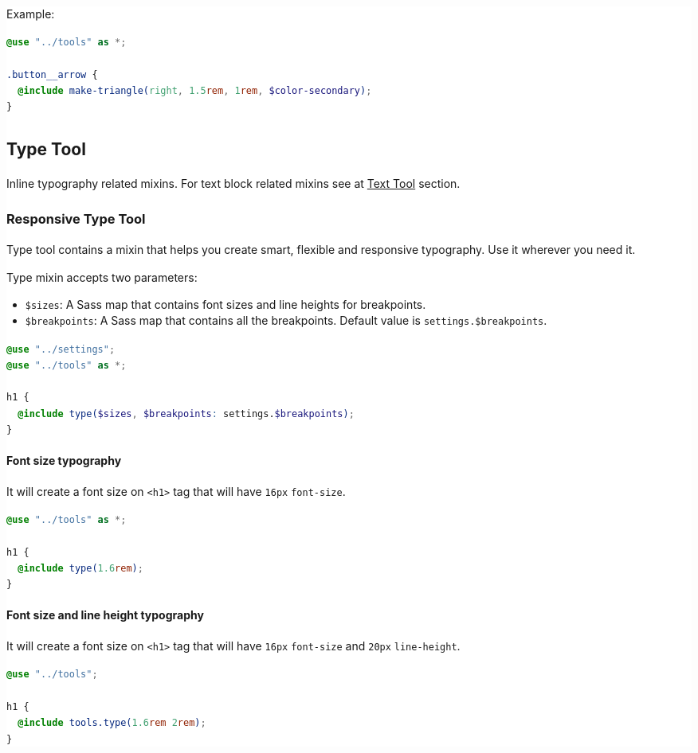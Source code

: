 Example:

```scss
@use "../tools" as *;

.button__arrow {
  @include make-triangle(right, 1.5rem, 1rem, $color-secondary);
}
```

## Type Tool

Inline typography related mixins. For text block related mixins see at
[Text Tool](#text-tool) section.

### Responsive Type Tool

Type tool contains a mixin that helps you create smart, flexible and
responsive typography. Use it wherever you need it.

Type mixin accepts two parameters:

- `$sizes`: A Sass map that contains font sizes and line heights for breakpoints.
- `$breakpoints`: A Sass map that contains all the breakpoints. Default value is `settings.$breakpoints`.

```scss
@use "../settings";
@use "../tools" as *;

h1 {
  @include type($sizes, $breakpoints: settings.$breakpoints);
}
```

#### Font size typography

It will create a font size on `<h1>` tag that will have `16px`
`font-size`.

```scss
@use "../tools" as *;

h1 {
  @include type(1.6rem);
}
```

#### Font size and line height typography

It will create a font size on `<h1>` tag that will have `16px` `font-size`
and `20px` `line-height`.

```scss
@use "../tools";

h1 {
  @include tools.type(1.6rem 2rem);
}
```
